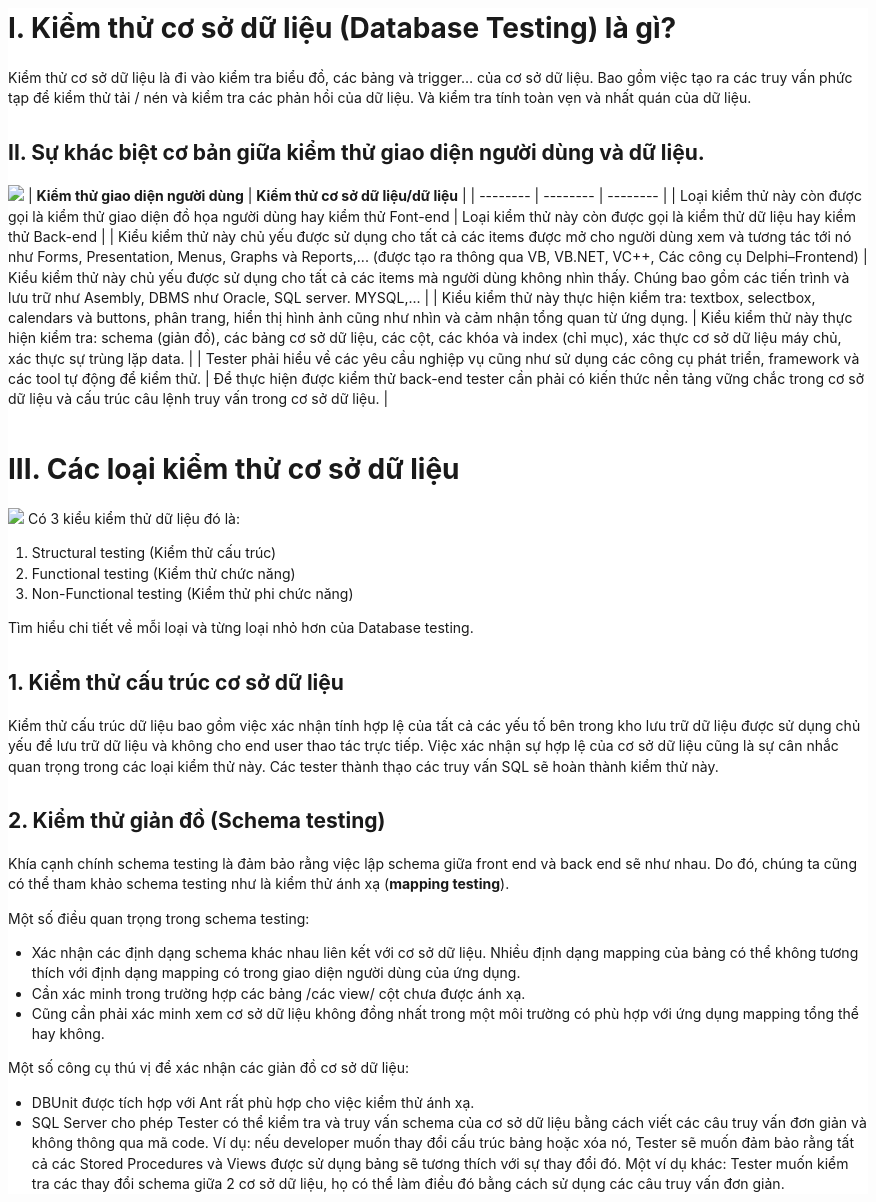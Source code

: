 # I. Kiểm thử cơ sở dữ liệu (Database Testing) là gì?
Kiểm thử cơ sở dữ liệu là đi vào kiểm tra biểu đồ, các bảng và trigger… của cơ sở dữ liệu. Bao gồm việc tạo ra các truy vấn phức tạp để kiểm thử tải / nén và kiểm tra các phản hồi của dữ liệu. Và kiểm tra tính toàn vẹn và nhất quán của dữ liệu.

## II. Sự khác biệt cơ bản giữa kiểm thử giao diện người dùng và dữ liệu.
![](https://images.viblo.asia/418dafe2-3915-40b9-8434-dac1ee78fae8.png)
| **Kiểm thử giao diện người dùng** | **Kiểm thử cơ sở dữ liệu/dữ liệu** | 
| -------- | -------- | -------- |
| Loại kiểm thử này còn được gọi là kiểm thử giao diện đồ họa người dùng hay kiểm thử Font-end | Loại kiểm thử này còn được gọi là kiểm thử dữ liệu hay kiểm thử Back-end | 
| Kiểu kiểm thử này chủ yếu được sử dụng cho tất cả các items được mở cho người dùng xem và tương tác tới nó như Forms, Presentation, Menus, Graphs và Reports,... (được tạo ra thông qua VB, VB.NET, VC++, Các công cụ Delphi–Frontend)  | Kiểu kiểm thử này chủ yếu được sử dụng cho tất cả các items mà người dùng không nhìn thấy. Chúng bao gồm các tiến trình và lưu trữ như Asembly, DBMS như Oracle, SQL server. MYSQL,... | 
| Kiểu kiểm thử này thực hiện kiểm tra: textbox, selectbox, calendars và buttons, phân trang, hiển thị hình ảnh cũng như nhìn và cảm nhận tổng quan từ ứng dụng. | Kiểu kiểm thử này thực hiện kiểm tra: schema (giản đồ), các bảng cơ sở dữ liệu, các cột, các khóa và index (chỉ mục), xác thực cơ sở dữ liệu máy chủ, xác thực sự trùng lặp data. | 
| Tester phải hiểu về các yêu cầu nghiệp vụ cũng như sử dụng các công cụ phát triển, framework và các tool tự động để kiểm thử. | Để thực hiện được kiểm thử back-end tester cần phải có kiến thức nền tảng vững chắc trong cơ sở dữ liệu và cấu trúc câu lệnh truy vấn trong cơ sở dữ liệu. |

# III. Các loại kiểm thử cơ sở dữ liệu
![](https://images.viblo.asia/0d319a06-5f08-4e1c-8501-9f7874d6856e.png)
Có 3 kiểu kiểm thử dữ liệu đó là:
1. Structural testing (Kiểm thử cấu trúc)
2. Functional testing (Kiểm thử chức năng)
3. Non-Functional testing (Kiểm thử phi chức năng)

Tìm hiểu chi tiết về mỗi loại và từng loại nhỏ hơn của Database testing.
## 1. Kiểm thử cấu trúc cơ sở dữ liệu
Kiểm thử cấu trúc dữ liệu bao gồm việc xác nhận tính hợp lệ của tất cả các yếu tố bên trong kho lưu trữ dữ liệu được sử dụng chủ yếu để lưu trữ dữ liệu và không cho end user thao tác trực tiếp. Việc xác nhận sự hợp lệ của cơ sở dữ liệu cũng là sự cân nhắc quan trọng trong các loại kiểm thử này. Các tester thành thạo các truy vấn SQL sẽ hoàn thành kiểm thử này.

## 2. Kiểm thử giản đồ (Schema testing)
Khía cạnh chính schema testing là đảm bảo rằng việc lập schema giữa front end và back end sẽ như nhau. Do đó, chúng ta cũng có thể tham khảo schema testing như là kiểm thử ánh xạ (**mapping testing**). 

Một số điều quan trọng trong schema testing:
* Xác nhận các định dạng schema khác nhau liên kết với cơ sở dữ liệu. Nhiều định dạng mapping của bảng có thể không tương thích với định dạng mapping có trong giao diện người dùng của ứng dụng.
* Cần xác minh trong trường hợp các bảng /các view/ cột chưa được ánh xạ.
* Cũng cần phải xác minh xem cơ sở dữ liệu không đồng nhất trong một môi trường có phù hợp với ứng dụng mapping tổng thể hay không. 

Một số công cụ thú vị để xác nhận các giản đồ cơ sở dữ liệu:
* DBUnit được tích hợp với Ant rất phù hợp cho việc kiểm thử ánh xạ.
* SQL Server cho phép Tester có thể kiểm tra và truy vấn schema của cơ sở dữ liệu bằng cách viết các câu truy vấn đơn giản và không thông qua mã code. 
Ví dụ: nếu developer muốn thay đổi cấu trúc bảng hoặc xóa nó, Tester sẽ muốn đảm bảo rằng tất cả các Stored Procedures và Views được sử dụng bảng sẽ tương thích với sự thay đổi đó. 
Một ví dụ khác: Tester muốn kiểm tra các thay đổi schema giữa 2 cơ sở dữ liệu, họ có thể làm điều đó bằng cách sử dụng các câu truy vấn đơn giản.

